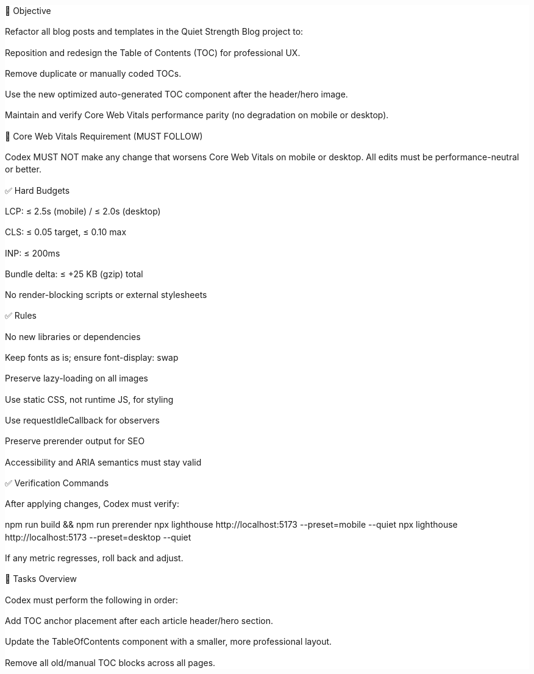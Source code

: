 🎯 Objective

Refactor all blog posts and templates in the Quiet Strength Blog project to:

Reposition and redesign the Table of Contents (TOC) for professional UX.

Remove duplicate or manually coded TOCs.

Use the new optimized auto-generated TOC component after the header/hero image.

Maintain and verify Core Web Vitals performance parity (no degradation on mobile or desktop).

🚨 Core Web Vitals Requirement (MUST FOLLOW)

Codex MUST NOT make any change that worsens Core Web Vitals on mobile or desktop.
All edits must be performance-neutral or better.

✅ Hard Budgets

LCP: ≤ 2.5s (mobile) / ≤ 2.0s (desktop)

CLS: ≤ 0.05 target, ≤ 0.10 max

INP: ≤ 200ms

Bundle delta: ≤ +25 KB (gzip) total

No render-blocking scripts or external stylesheets

✅ Rules

No new libraries or dependencies

Keep fonts as is; ensure font-display: swap

Preserve lazy-loading on all images

Use static CSS, not runtime JS, for styling

Use requestIdleCallback for observers

Preserve prerender output for SEO

Accessibility and ARIA semantics must stay valid

✅ Verification Commands

After applying changes, Codex must verify:

npm run build && npm run prerender
npx lighthouse http://localhost:5173 --preset=mobile --quiet
npx lighthouse http://localhost:5173 --preset=desktop --quiet


If any metric regresses, roll back and adjust.

🧱 Tasks Overview

Codex must perform the following in order:

Add TOC anchor placement after each article header/hero section.

Update the TableOfContents component with a smaller, more professional layout.

Remove all old/manual TOC blocks across all pages.
